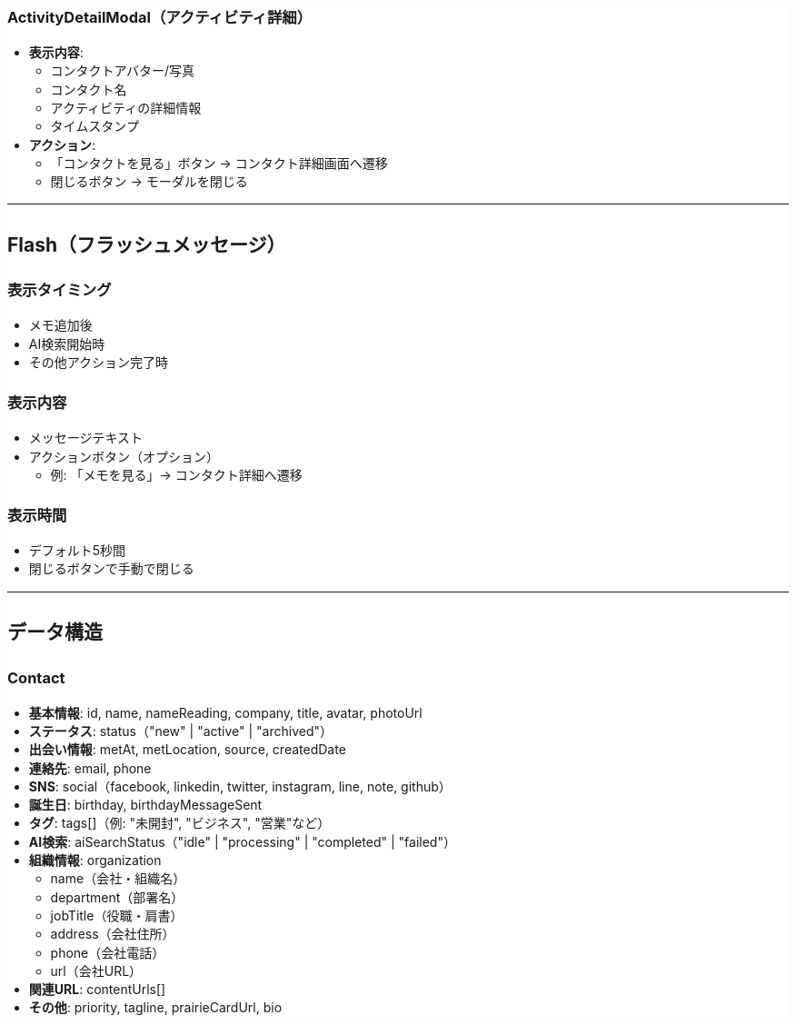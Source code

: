 ### ActivityDetailModal（アクティビティ詳細）
- **表示内容**:
  - コンタクトアバター/写真
  - コンタクト名
  - アクティビティの詳細情報
  - タイムスタンプ
- **アクション**:
  - 「コンタクトを見る」ボタン → コンタクト詳細画面へ遷移
  - 閉じるボタン → モーダルを閉じる

---

## Flash（フラッシュメッセージ）

### 表示タイミング
- メモ追加後
- AI検索開始時
- その他アクション完了時

### 表示内容
- メッセージテキスト
- アクションボタン（オプション）
  - 例: 「メモを見る」→ コンタクト詳細へ遷移

### 表示時間
- デフォルト5秒間
- 閉じるボタンで手動で閉じる

---

## データ構造

### Contact
- **基本情報**: id, name, nameReading, company, title, avatar, photoUrl
- **ステータス**: status（"new" | "active" | "archived"）
- **出会い情報**: metAt, metLocation, source, createdDate
- **連絡先**: email, phone
- **SNS**: social（facebook, linkedin, twitter, instagram, line, note, github）
- **誕生日**: birthday, birthdayMessageSent
- **タグ**: tags[]（例: "未開封", "ビジネス", "営業"など）
- **AI検索**: aiSearchStatus（"idle" | "processing" | "completed" | "failed"）
- **組織情報**: organization
  - name（会社・組織名）
  - department（部署名）
  - jobTitle（役職・肩書）
  - address（会社住所）
  - phone（会社電話）
  - url（会社URL）
- **関連URL**: contentUrls[]
- **その他**: priority, tagline, prairieCardUrl, bio
